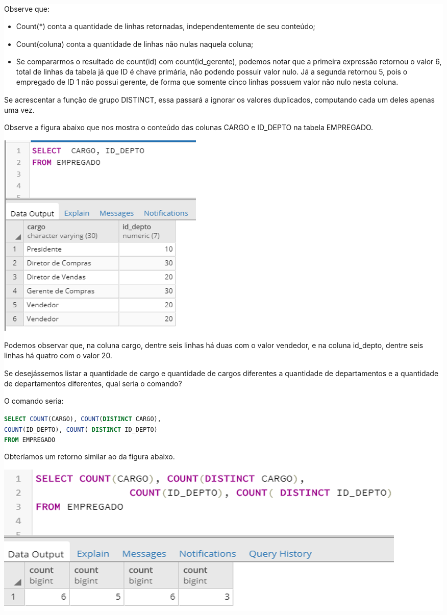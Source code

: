 Observe que:

- Count(\*) conta a quantidade de linhas retornadas, independentemente de seu conteúdo;

- Count(coluna) conta a quantidade de linhas não nulas naquela coluna;

- Se compararmos o resultado de count(id) com count(id_gerente), podemos notar que a primeira expressão retornou o valor 6, total de linhas da tabela já que ID é chave primária, não podendo possuir valor nulo. Já a segunda retornou 5, pois o empregado de ID 1 não possui gerente, de forma que somente cinco linhas possuem valor não nulo nesta coluna.

Se acrescentar a função de grupo DISTINCT, essa passará a ignorar os valores duplicados, computando cada um deles apenas uma vez.

Observe a figura abaixo que nos mostra o conteúdo das colunas CARGO e ID_DEPTO na tabela EMPREGADO.

![Conteúdo das colunas CARGO e ID_DEPTO na tabela EMPREGADO](/media/Implementação-de-Banco-de-Dados/aula5/Image16.png)

Podemos observar que, na coluna cargo, dentre seis linhas há duas com o valor vendedor, e na coluna id_depto, dentre seis linhas há quatro com o valor 20.

Se desejássemos listar a quantidade de cargo e quantidade de cargos diferentes a quantidade de departamentos e a quantidade de departamentos diferentes, qual seria o comando?

O comando seria:

```sql
SELECT COUNT(CARGO), COUNT(DISTINCT CARGO),
COUNT(ID_DEPTO), COUNT( DISTINCT ID_DEPTO)
FROM EMPREGADO
```

Obteríamos um retorno similar ao da figura abaixo.

![Resultado do comando anterior](/media/Implementação-de-Banco-de-Dados/aula5/Image17.png)
